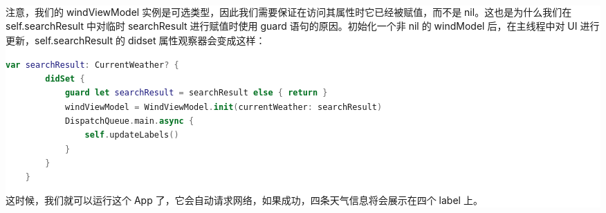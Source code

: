 

注意，我们的 windViewModel 实例是可选类型，因此我们需要保证在访问其属性时它已经被赋值，而不是 nil。这也是为什么我们在 self.searchResult 中对临时 searchResult 进行赋值时使用 guard 语句的原因。初始化一个非 nil 的 windModel 后，在主线程中对 UI 进行更新，self.searchResult 的 didset 属性观察器会变成这样：


```swift
var searchResult: CurrentWeather? {
        didSet {
            guard let searchResult = searchResult else { return }
            windViewModel = WindViewModel.init(currentWeather: searchResult)
            DispatchQueue.main.async {
                self.updateLabels()
            }
        }
    }
```



这时候，我们就可以运行这个 App 了，它会自动请求网络，如果成功，四条天气信息将会展示在四个 label 上。